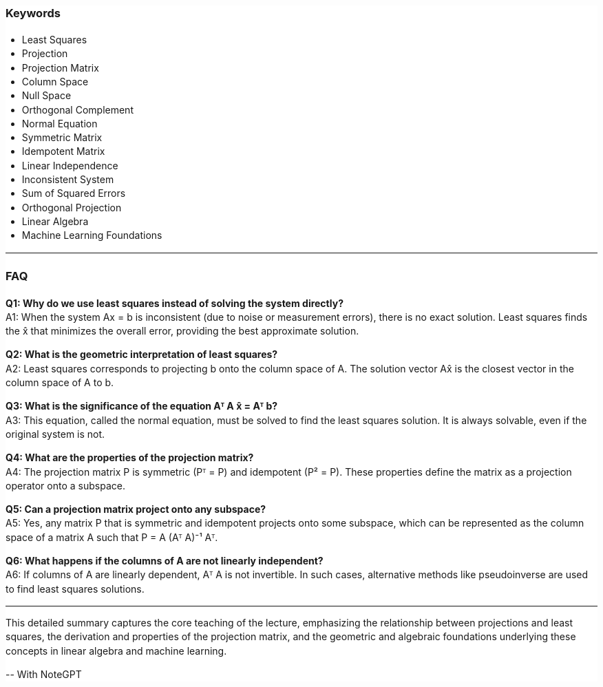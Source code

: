 
### Keywords

- Least Squares
- Projection
- Projection Matrix
- Column Space
- Null Space
- Orthogonal Complement
- Normal Equation
- Symmetric Matrix
- Idempotent Matrix
- Linear Independence
- Inconsistent System
- Sum of Squared Errors
- Orthogonal Projection
- Linear Algebra
- Machine Learning Foundations

---

### FAQ

**Q1: Why do we use least squares instead of solving the system directly?**  
A1: When the system Ax = b is inconsistent (due to noise or measurement errors), there is no exact solution. Least squares finds the x̂ that minimizes the overall error, providing the best approximate solution.

**Q2: What is the geometric interpretation of least squares?**  
A2: Least squares corresponds to projecting b onto the column space of A. The solution vector Ax̂ is the closest vector in the column space of A to b.

**Q3: What is the significance of the equation Aᵀ A x̂ = Aᵀ b?**  
A3: This equation, called the normal equation, must be solved to find the least squares solution. It is always solvable, even if the original system is not.

**Q4: What are the properties of the projection matrix?**  
A4: The projection matrix P is symmetric (Pᵀ = P) and idempotent (P² = P). These properties define the matrix as a projection operator onto a subspace.

**Q5: Can a projection matrix project onto any subspace?**  
A5: Yes, any matrix P that is symmetric and idempotent projects onto some subspace, which can be represented as the column space of a matrix A such that P = A (Aᵀ A)⁻¹ Aᵀ.

**Q6: What happens if the columns of A are not linearly independent?**  
A6: If columns of A are linearly dependent, Aᵀ A is not invertible. In such cases, alternative methods like pseudoinverse are used to find least squares solutions.

---

This detailed summary captures the core teaching of the lecture, emphasizing the relationship between projections and least squares, the derivation and properties of the projection matrix, and the geometric and algebraic foundations underlying these concepts in linear algebra and machine learning.

-- With NoteGPT
